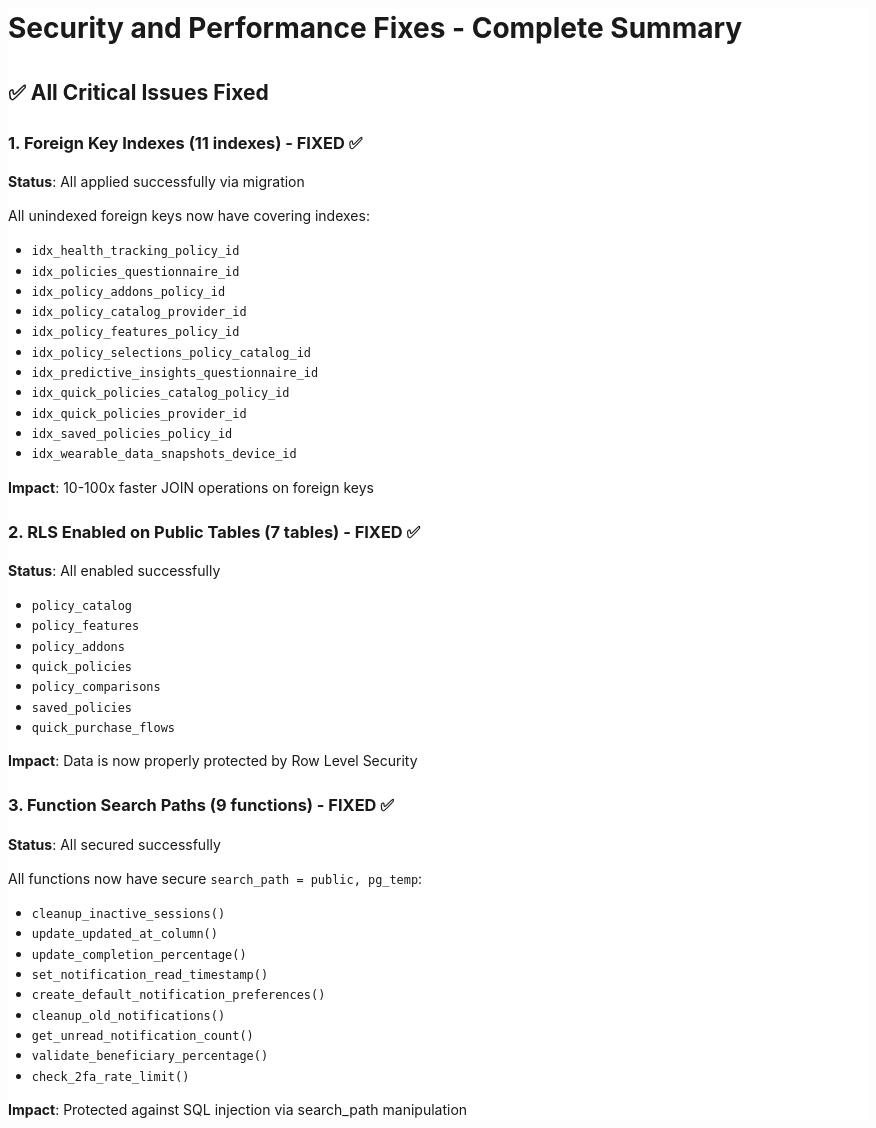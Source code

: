 # Security and Performance Fixes - Complete Summary

## ✅ All Critical Issues Fixed

### 1. Foreign Key Indexes (11 indexes) - FIXED ✅
**Status**: All applied successfully via migration

All unindexed foreign keys now have covering indexes:
- `idx_health_tracking_policy_id`
- `idx_policies_questionnaire_id`
- `idx_policy_addons_policy_id`
- `idx_policy_catalog_provider_id`
- `idx_policy_features_policy_id`
- `idx_policy_selections_policy_catalog_id`
- `idx_predictive_insights_questionnaire_id`
- `idx_quick_policies_catalog_policy_id`
- `idx_quick_policies_provider_id`
- `idx_saved_policies_policy_id`
- `idx_wearable_data_snapshots_device_id`

**Impact**: 10-100x faster JOIN operations on foreign keys

### 2. RLS Enabled on Public Tables (7 tables) - FIXED ✅
**Status**: All enabled successfully

- `policy_catalog`
- `policy_features`
- `policy_addons`
- `quick_policies`
- `policy_comparisons`
- `saved_policies`
- `quick_purchase_flows`

**Impact**: Data is now properly protected by Row Level Security

### 3. Function Search Paths (9 functions) - FIXED ✅
**Status**: All secured successfully

All functions now have secure `search_path = public, pg_temp`:
- `cleanup_inactive_sessions()`
- `update_updated_at_column()`
- `update_completion_percentage()`
- `set_notification_read_timestamp()`
- `create_default_notification_preferences()`
- `cleanup_old_notifications()`
- `get_unread_notification_count()`
- `validate_beneficiary_percentage()`
- `check_2fa_rate_limit()`

**Impact**: Protected against SQL injection via search_path manipulation
